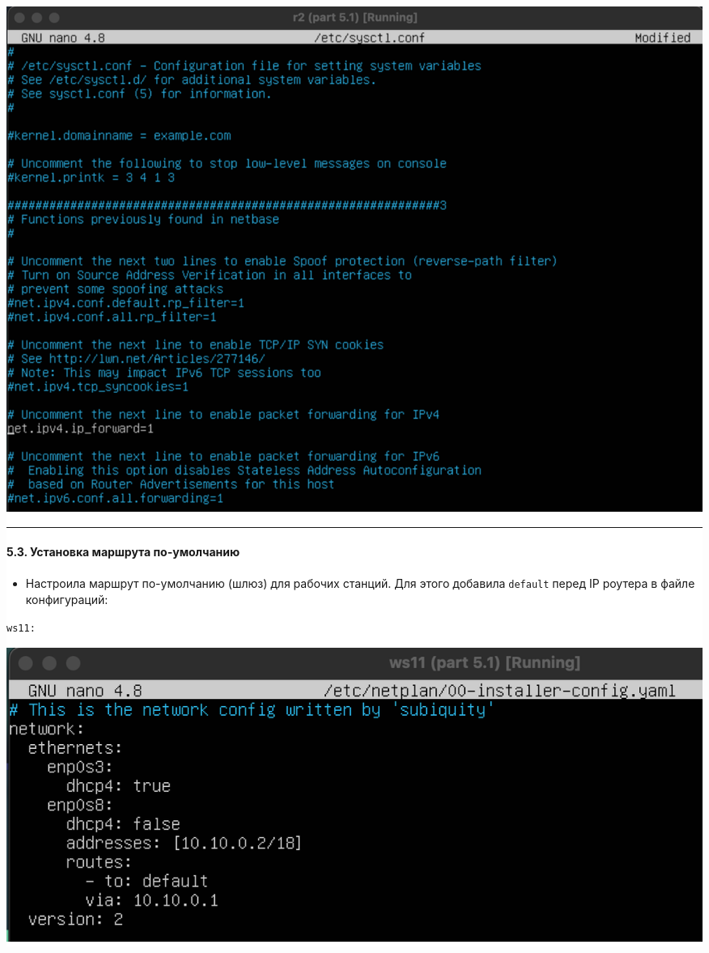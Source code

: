 ![](pict/part5/part5.2/etcr2.png)

---

#### 5.3. Установка маршрута по-умолчанию

- Настроила маршрут по-умолчанию (шлюз) для рабочих станций. Для этого добавила `default` перед IP роутера в файле конфигураций:

`ws11:`

![](pict/part5/part5.3/defws11.png)
